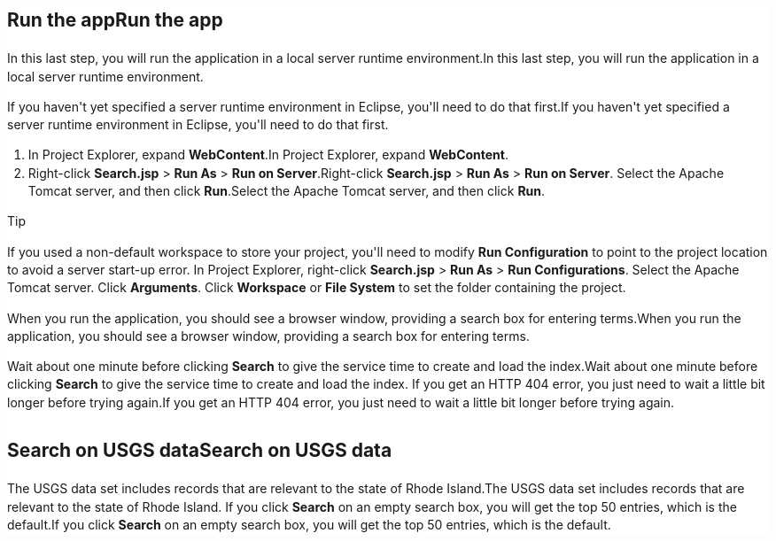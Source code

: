 ## <a name="run-the-app"></a><span data-ttu-id="8c7dc-189">Run the app</span><span class="sxs-lookup"><span data-stu-id="8c7dc-189">Run the app</span></span>
<span data-ttu-id="8c7dc-190">In this last step, you will run the application in a local server runtime environment.</span><span class="sxs-lookup"><span data-stu-id="8c7dc-190">In this last step, you will run the application in a local server runtime environment.</span></span>

<span data-ttu-id="8c7dc-191">If you haven't yet specified a server runtime environment in Eclipse, you'll need to do that first.</span><span class="sxs-lookup"><span data-stu-id="8c7dc-191">If you haven't yet specified a server runtime environment in Eclipse, you'll need to do that first.</span></span>

1. <span data-ttu-id="8c7dc-192">In Project Explorer, expand **WebContent**.</span><span class="sxs-lookup"><span data-stu-id="8c7dc-192">In Project Explorer, expand **WebContent**.</span></span>
2. <span data-ttu-id="8c7dc-193">Right-click **Search.jsp** > **Run As** > **Run on Server**.</span><span class="sxs-lookup"><span data-stu-id="8c7dc-193">Right-click **Search.jsp** > **Run As** > **Run on Server**.</span></span> <span data-ttu-id="8c7dc-194">Select the Apache Tomcat server, and then click **Run**.</span><span class="sxs-lookup"><span data-stu-id="8c7dc-194">Select the Apache Tomcat server, and then click **Run**.</span></span>

> [!TIP]
> If you used a non-default workspace to store your project, you'll need to modify **Run Configuration** to point to the project location to avoid a server start-up error. In Project Explorer, right-click **Search.jsp** > **Run As** > **Run Configurations**. Select the Apache Tomcat server. Click **Arguments**. Click **Workspace** or **File System** to set the folder containing the project.
> 
> 

<span data-ttu-id="8c7dc-200">When you run the application, you should see a browser window, providing a search box for entering terms.</span><span class="sxs-lookup"><span data-stu-id="8c7dc-200">When you run the application, you should see a browser window, providing a search box for entering terms.</span></span>

<span data-ttu-id="8c7dc-201">Wait about one minute before clicking **Search** to give the service time to create and load the index.</span><span class="sxs-lookup"><span data-stu-id="8c7dc-201">Wait about one minute before clicking **Search** to give the service time to create and load the index.</span></span> <span data-ttu-id="8c7dc-202">If you get an HTTP 404 error, you just need to wait a little bit longer before trying again.</span><span class="sxs-lookup"><span data-stu-id="8c7dc-202">If you get an HTTP 404 error, you just need to wait a little bit longer before trying again.</span></span>

## <a name="search-on-usgs-data"></a><span data-ttu-id="8c7dc-203">Search on USGS data</span><span class="sxs-lookup"><span data-stu-id="8c7dc-203">Search on USGS data</span></span>
<span data-ttu-id="8c7dc-204">The USGS data set includes records that are relevant to the state of Rhode Island.</span><span class="sxs-lookup"><span data-stu-id="8c7dc-204">The USGS data set includes records that are relevant to the state of Rhode Island.</span></span> <span data-ttu-id="8c7dc-205">If you click **Search** on an empty search box, you will get the top 50 entries, which is the default.</span><span class="sxs-lookup"><span data-stu-id="8c7dc-205">If you click **Search** on an empty search box, you will get the top 50 entries, which is the default.</span></span>


[1]: https://docstestmedia1.blob.core.windows.net/azure-media/articles/search/media/search-get-started-java/create-search-portal-1.PNG
[2]: https://docstestmedia1.blob.core.windows.net/azure-media/articles/search/media/search-get-started-java/create-search-portal-21.PNG
[3]: https://docstestmedia1.blob.core.windows.net/azure-media/articles/search/media/search-get-started-java/create-search-portal-31.PNG
[4]: https://docstestmedia1.blob.core.windows.net/azure-media/articles/search/media/search-get-started-java/AzSearch-Java-Import1.PNG
[5]: https://docstestmedia1.blob.core.windows.net/azure-media/articles/search/media/search-get-started-java/AzSearch-Java-config1.PNG
[6]: https://docstestmedia1.blob.core.windows.net/azure-media/articles/search/media/search-get-started-java/AzSearch-Java-ProjectFacets1.PNG
[7]: https://docstestmedia1.blob.core.windows.net/azure-media/articles/search/media/search-get-started-java/AzSearch-Java-runtime1.PNG
[8]: https://docstestmedia1.blob.core.windows.net/azure-media/articles/search/media/search-get-started-java/AzSearch-Java-Browser1.PNG
[9]: https://docstestmedia1.blob.core.windows.net/azure-media/articles/search/media/search-get-started-java/AzSearch-Java-JREPref1.PNG
[10]: https://docstestmedia1.blob.core.windows.net/azure-media/articles/search/media/search-get-started-java/AzSearch-Java-BuildProject1.PNG
[11]: https://docstestmedia1.blob.core.windows.net/azure-media/articles/search/media/search-get-started-java/rogerwilliamsschool1.PNG
[12]: https://docstestmedia1.blob.core.windows.net/azure-media/articles/search/media/search-get-started-java/AzSearch-Java-SelectProject.png